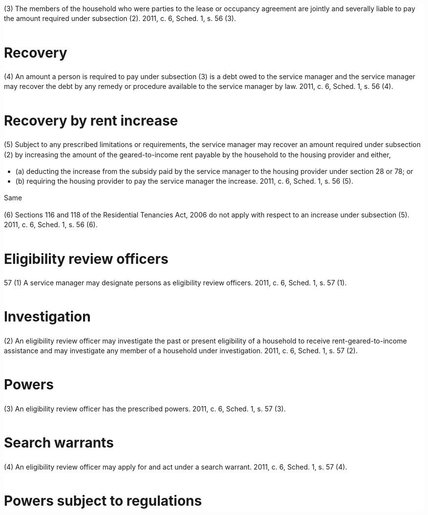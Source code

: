 (3) The members of the household who were parties to the lease or occupancy agreement are jointly and severally liable to pay the amount required under subsection (2). 2011, c. 6, Sched. 1, s. 56 (3).

# Recovery

(4) An amount a person is required to pay under subsection (3) is a debt owed to the service manager and the service manager may recover the debt by any remedy or procedure available to the service manager by law. 2011, c. 6, Sched. 1, s. 56 (4).

# Recovery by rent increase

(5) Subject to any prescribed limitations or requirements, the service manager may recover an amount required under subsection (2) by increasing the amount of the geared-to-income rent payable by the household to the housing provider and either,

- (a) deducting the increase from the subsidy paid by the service manager to the housing provider under section 28 or 78; or
- (b) requiring the housing provider to pay the service manager the increase. 2011, c. 6, Sched. 1, s. 56 (5).

Same

(6) Sections 116 and 118 of the Residential Tenancies Act, 2006 do not apply with respect to an increase under subsection (5). 2011, c. 6, Sched. 1, s. 56 (6).

# Eligibility review officers

57 (1) A service manager may designate persons as eligibility review officers. 2011, c. 6, Sched. 1, s. 57 (1).

# Investigation

(2) An eligibility review officer may investigate the past or present eligibility of a household to receive rent-geared-to-income assistance and may investigate any member of a household under investigation. 2011, c. 6, Sched. 1, s. 57 (2).
# Powers

(3) An eligibility review officer has the prescribed powers. 2011, c. 6, Sched. 1, s. 57 (3).

# Search warrants

(4) An eligibility review officer may apply for and act under a search warrant. 2011, c. 6, Sched. 1, s. 57 (4).

# Powers subject to regulations
